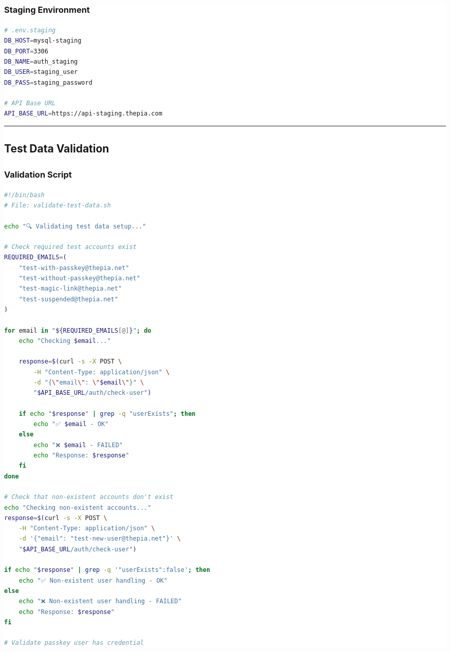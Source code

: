 ### **Staging Environment**
```bash
# .env.staging
DB_HOST=mysql-staging
DB_PORT=3306
DB_NAME=auth_staging
DB_USER=staging_user
DB_PASS=staging_password

# API Base URL
API_BASE_URL=https://api-staging.thepia.com
```

---

## Test Data Validation

### **Validation Script**
```bash
#!/bin/bash
# File: validate-test-data.sh

echo "🔍 Validating test data setup..."

# Check required test accounts exist
REQUIRED_EMAILS=(
    "test-with-passkey@thepia.net"
    "test-without-passkey@thepia.net"
    "test-magic-link@thepia.net"
    "test-suspended@thepia.net"
)

for email in "${REQUIRED_EMAILS[@]}"; do
    echo "Checking $email..."
    
    response=$(curl -s -X POST \
        -H "Content-Type: application/json" \
        -d "{\"email\": \"$email\"}" \
        "$API_BASE_URL/auth/check-user")
    
    if echo "$response" | grep -q "userExists"; then
        echo "✅ $email - OK"
    else
        echo "❌ $email - FAILED"
        echo "Response: $response"
    fi
done

# Check that non-existent accounts don't exist
echo "Checking non-existent accounts..."
response=$(curl -s -X POST \
    -H "Content-Type: application/json" \
    -d '{"email": "test-new-user@thepia.net"}' \
    "$API_BASE_URL/auth/check-user")

if echo "$response" | grep -q '"userExists":false'; then
    echo "✅ Non-existent user handling - OK"
else
    echo "❌ Non-existent user handling - FAILED"
    echo "Response: $response"
fi

# Validate passkey user has credential
```